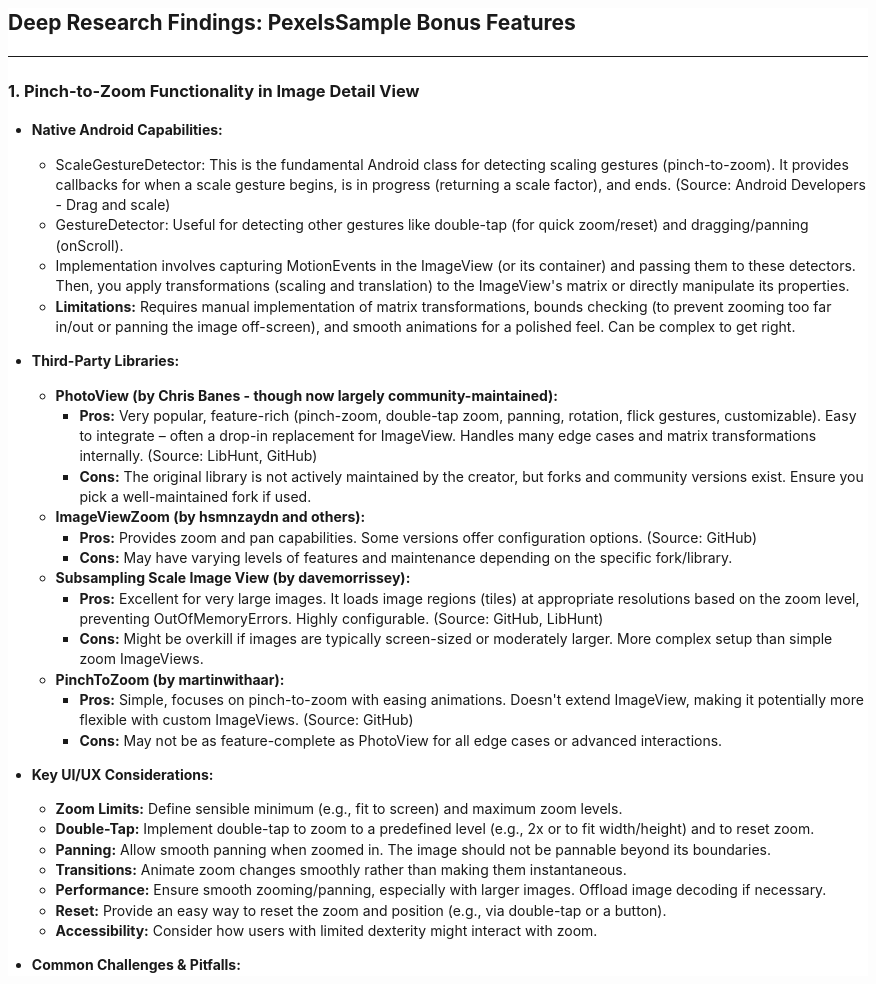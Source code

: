 ## **Deep Research Findings: PexelsSample Bonus Features**

---

### **1\. Pinch-to-Zoom Functionality in Image Detail View**

* **Native Android Capabilities:**

  * ScaleGestureDetector: This is the fundamental Android class for detecting scaling gestures (pinch-to-zoom). It provides callbacks for when a scale gesture begins, is in progress (returning a scale factor), and ends. (Source: Android Developers \- Drag and scale)  
  * GestureDetector: Useful for detecting other gestures like double-tap (for quick zoom/reset) and dragging/panning (onScroll).  
  * Implementation involves capturing MotionEvents in the ImageView (or its container) and passing them to these detectors. Then, you apply transformations (scaling and translation) to the ImageView's matrix or directly manipulate its properties.  
  * **Limitations:** Requires manual implementation of matrix transformations, bounds checking (to prevent zooming too far in/out or panning the image off-screen), and smooth animations for a polished feel. Can be complex to get right.  
* **Third-Party Libraries:**

  * **PhotoView (by Chris Banes \- though now largely community-maintained):**  
    * **Pros:** Very popular, feature-rich (pinch-zoom, double-tap zoom, panning, rotation, flick gestures, customizable). Easy to integrate – often a drop-in replacement for ImageView. Handles many edge cases and matrix transformations internally. (Source: LibHunt, GitHub)  
    * **Cons:** The original library is not actively maintained by the creator, but forks and community versions exist. Ensure you pick a well-maintained fork if used.  
  * **ImageViewZoom (by hsmnzaydn and others):**  
    * **Pros:** Provides zoom and pan capabilities. Some versions offer configuration options. (Source: GitHub)  
    * **Cons:** May have varying levels of features and maintenance depending on the specific fork/library.  
  * **Subsampling Scale Image View (by davemorrissey):**  
    * **Pros:** Excellent for very large images. It loads image regions (tiles) at appropriate resolutions based on the zoom level, preventing OutOfMemoryErrors. Highly configurable. (Source: GitHub, LibHunt)  
    * **Cons:** Might be overkill if images are typically screen-sized or moderately larger. More complex setup than simple zoom ImageViews.  
  * **PinchToZoom (by martinwithaar):**  
    * **Pros:** Simple, focuses on pinch-to-zoom with easing animations. Doesn't extend ImageView, making it potentially more flexible with custom ImageViews. (Source: GitHub)  
    * **Cons:** May not be as feature-complete as PhotoView for all edge cases or advanced interactions.  
* **Key UI/UX Considerations:**

  * **Zoom Limits:** Define sensible minimum (e.g., fit to screen) and maximum zoom levels.  
  * **Double-Tap:** Implement double-tap to zoom to a predefined level (e.g., 2x or to fit width/height) and to reset zoom.  
  * **Panning:** Allow smooth panning when zoomed in. The image should not be pannable beyond its boundaries.  
  * **Transitions:** Animate zoom changes smoothly rather than making them instantaneous.  
  * **Performance:** Ensure smooth zooming/panning, especially with larger images. Offload image decoding if necessary.  
  * **Reset:** Provide an easy way to reset the zoom and position (e.g., via double-tap or a button).  
  * **Accessibility:** Consider how users with limited dexterity might interact with zoom.  
* **Common Challenges & Pitfalls:**
